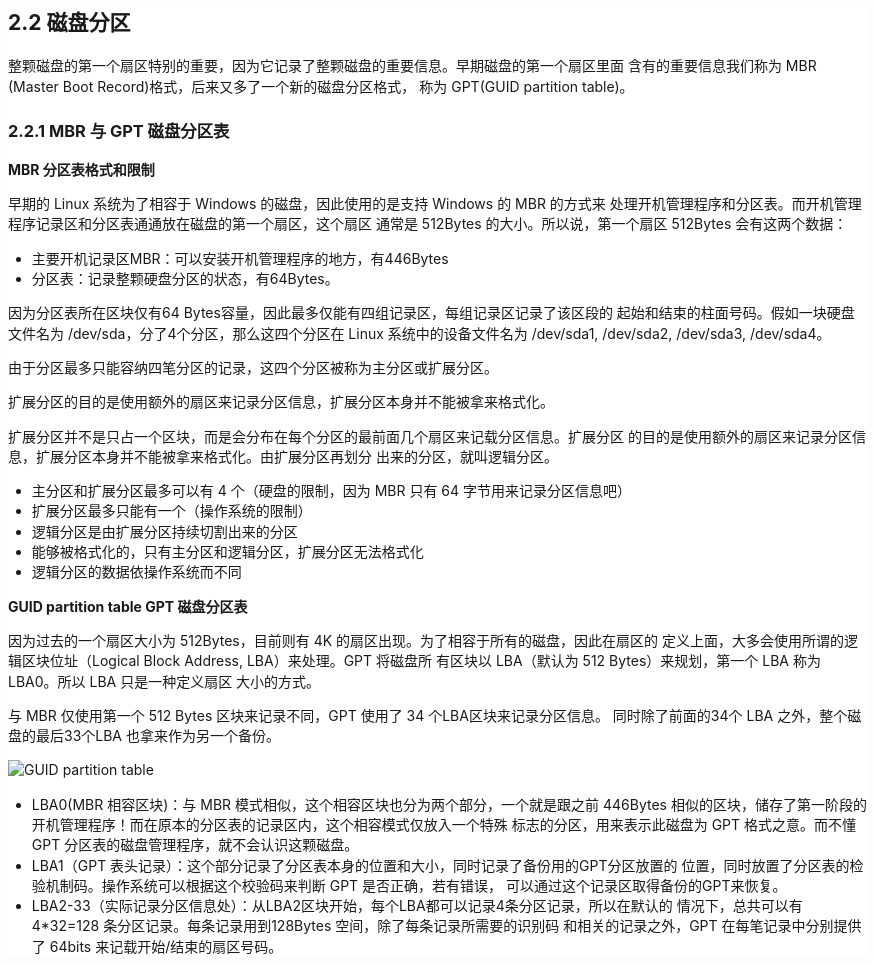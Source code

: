 ## 2.2 磁盘分区

整颗磁盘的第一个扇区特别的重要，因为它记录了整颗磁盘的重要信息。早期磁盘的第一个扇区里面
含有的重要信息我们称为 MBR (Master Boot Record)格式，后来又多了一个新的磁盘分区格式，
称为 GPT(GUID partition table)。     

### 2.2.1 MBR 与 GPT 磁盘分区表

**MBR 分区表格式和限制**     

早期的 Linux 系统为了相容于 Windows 的磁盘，因此使用的是支持 Windows 的 MBR 的方式来
处理开机管理程序和分区表。而开机管理程序记录区和分区表通通放在磁盘的第一个扇区，这个扇区
通常是 512Bytes 的大小。所以说，第一个扇区 512Bytes 会有这两个数据：   

+ 主要开机记录区MBR：可以安装开机管理程序的地方，有446Bytes
+ 分区表：记录整颗硬盘分区的状态，有64Bytes。     

因为分区表所在区块仅有64 Bytes容量，因此最多仅能有四组记录区，每组记录区记录了该区段的
起始和结束的柱面号码。假如一块硬盘文件名为 /dev/sda，分了4个分区，那么这四个分区在 Linux
系统中的设备文件名为 /dev/sda1, /dev/sda2, /dev/sda3, /dev/sda4。     

由于分区最多只能容纳四笔分区的记录，这四个分区被称为主分区或扩展分区。    

扩展分区的⽬的是使⽤额外的扇区来记录分区信息，扩展分区本⾝并不能被拿来格式化。  

扩展分区并不是只占一个区块，而是会分布在每个分区的最前面几个扇区来记载分区信息。扩展分区
的目的是使用额外的扇区来记录分区信息，扩展分区本身并不能被拿来格式化。由扩展分区再划分
出来的分区，就叫逻辑分区。     

+ 主分区和扩展分区最多可以有 4 个（硬盘的限制，因为 MBR 只有 64 字节用来记录分区信息吧）
+ 扩展分区最多只能有一个（操作系统的限制）
+ 逻辑分区是由扩展分区持续切割出来的分区
+ 能够被格式化的，只有主分区和逻辑分区，扩展分区无法格式化
+ 逻辑分区的数据依操作系统而不同    

**GUID partition table GPT 磁盘分区表**     

因为过去的一个扇区大小为 512Bytes，目前则有 4K 的扇区出现。为了相容于所有的磁盘，因此在扇区的
定义上面，大多会使用所谓的逻辑区块位址（Logical Block Address, LBA）来处理。GPT 将磁盘所
有区块以 LBA（默认为 512 Bytes）来规划，第一个 LBA 称为 LBA0。所以 LBA 只是一种定义扇区
大小的方式。      

与 MBR 仅使用第一个 512 Bytes 区块来记录不同，GPT 使用了 34 个LBA区块来记录分区信息。
同时除了前面的34个 LBA 之外，整个磁盘的最后33个LBA 也拿来作为另一个备份。    

![GUID partition table](https://raw.githubusercontent.com/temple-deng/markdown-images/master/linux/GUID-partition-table.png)  

+ LBA0(MBR 相容区块)：与 MBR 模式相似，这个相容区块也分为两个部分，一个就是跟之前 446Bytes 
相似的区块，储存了第一阶段的开机管理程序！而在原本的分区表的记录区内，这个相容模式仅放入一个特殊
标志的分区，用来表示此磁盘为 GPT 格式之意。而不懂 GPT 分区表的磁盘管理程序，就不会认识这颗磁盘。  
+ LBA1（GPT 表头记录）：这个部分记录了分区表本身的位置和大小，同时记录了备份用的GPT分区放置的
位置，同时放置了分区表的检验机制码。操作系统可以根据这个校验码来判断 GPT 是否正确，若有错误，
可以通过这个记录区取得备份的GPT来恢复。
+ LBA2-33（实际记录分区信息处）：从LBA2区块开始，每个LBA都可以记录4条分区记录，所以在默认的
情况下，总共可以有4*32=128 条分区记录。每条记录用到128Bytes 空间，除了每条记录所需要的识别码
和相关的记录之外，GPT 在每笔记录中分别提供了 64bits 来记载开始/结束的扇区号码。    
